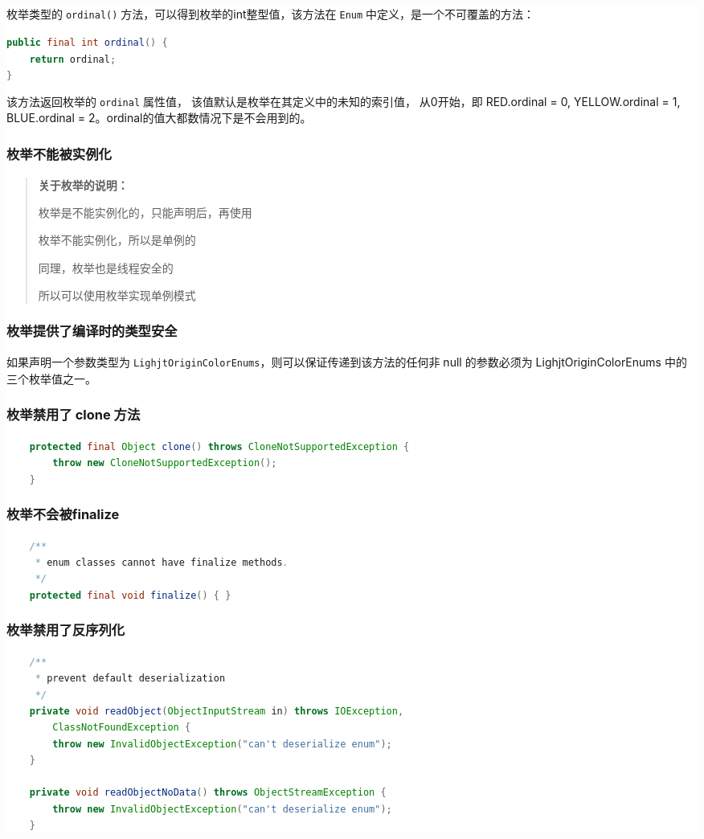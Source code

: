 枚举类型的 ```ordinal()``` 方法，可以得到枚举的int整型值，该方法在 ```Enum``` 中定义，是一个不可覆盖的方法：

```java
public final int ordinal() {
    return ordinal;
}
```
该方法返回枚举的 ```ordinal``` 属性值， 该值默认是枚举在其定义中的未知的索引值， 从0开始，即 RED.ordinal = 0, YELLOW.ordinal = 1, BLUE.ordinal = 2。ordinal的值大都数情况下是不会用到的。

### 枚举不能被实例化

>**关于枚举的说明：**
>
>枚举是不能实例化的，只能声明后，再使用
>
>枚举不能实例化，所以是单例的
>
>同理，枚举也是线程安全的
>
>所以可以使用枚举实现单例模式


### 枚举提供了编译时的类型安全
  如果声明一个参数类型为 ```LighjtOriginColorEnums```，则可以保证传递到该方法的任何非 null 的参数必须为 LighjtOriginColorEnums 中的三个枚举值之一。
  
### 枚举禁用了 clone 方法
```java
    protected final Object clone() throws CloneNotSupportedException {
        throw new CloneNotSupportedException();
    }
```

### 枚举不会被finalize
```java
    /**
     * enum classes cannot have finalize methods.
     */
    protected final void finalize() { }
```

### 枚举禁用了反序列化
```java
    /**
     * prevent default deserialization
     */
    private void readObject(ObjectInputStream in) throws IOException,
        ClassNotFoundException {
        throw new InvalidObjectException("can't deserialize enum");
    }

    private void readObjectNoData() throws ObjectStreamException {
        throw new InvalidObjectException("can't deserialize enum");
    }
```

